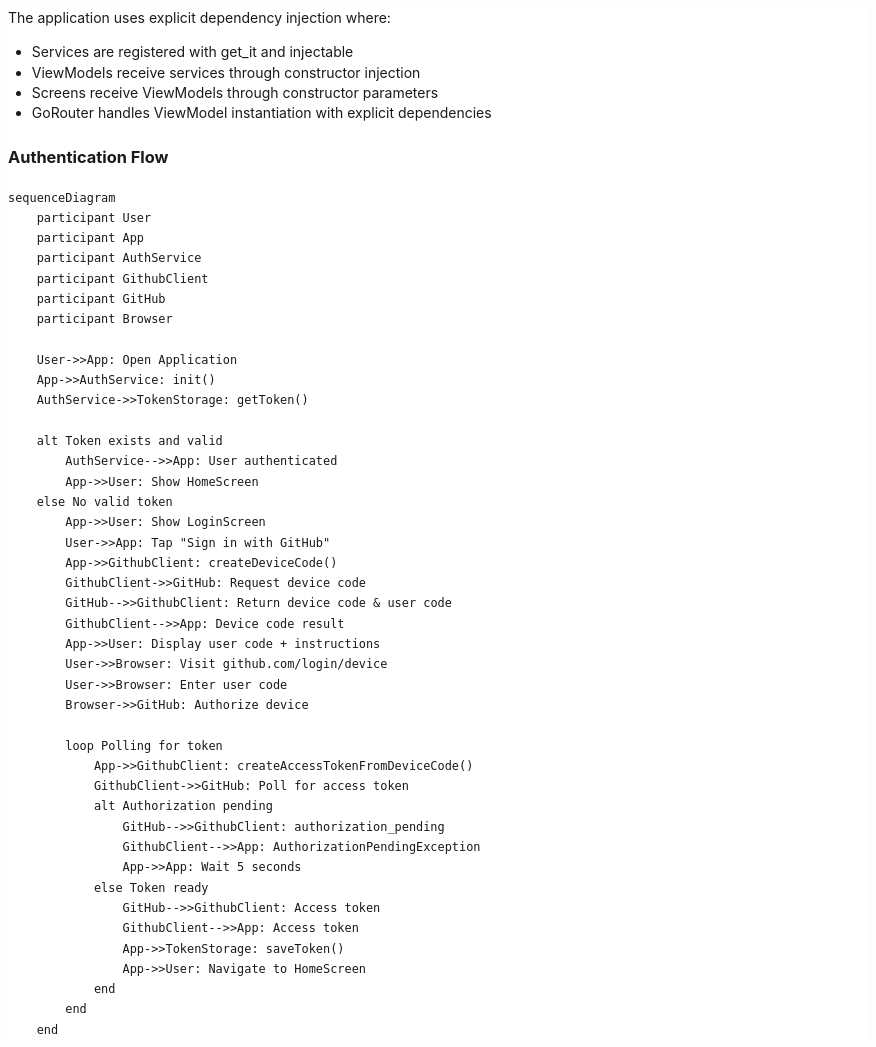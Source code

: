 The application uses explicit dependency injection where:
- Services are registered with get_it and injectable
- ViewModels receive services through constructor injection
- Screens receive ViewModels through constructor parameters
- GoRouter handles ViewModel instantiation with explicit dependencies

### Authentication Flow

```mermaid
sequenceDiagram
    participant User
    participant App
    participant AuthService
    participant GithubClient
    participant GitHub
    participant Browser
    
    User->>App: Open Application
    App->>AuthService: init()
    AuthService->>TokenStorage: getToken()
    
    alt Token exists and valid
        AuthService-->>App: User authenticated
        App->>User: Show HomeScreen
    else No valid token
        App->>User: Show LoginScreen
        User->>App: Tap "Sign in with GitHub"
        App->>GithubClient: createDeviceCode()
        GithubClient->>GitHub: Request device code
        GitHub-->>GithubClient: Return device code & user code
        GithubClient-->>App: Device code result
        App->>User: Display user code + instructions
        User->>Browser: Visit github.com/login/device
        User->>Browser: Enter user code
        Browser->>GitHub: Authorize device
        
        loop Polling for token
            App->>GithubClient: createAccessTokenFromDeviceCode()
            GithubClient->>GitHub: Poll for access token
            alt Authorization pending
                GitHub-->>GithubClient: authorization_pending
                GithubClient-->>App: AuthorizationPendingException
                App->>App: Wait 5 seconds
            else Token ready
                GitHub-->>GithubClient: Access token
                GithubClient-->>App: Access token
                App->>TokenStorage: saveToken()
                App->>User: Navigate to HomeScreen
            end
        end
    end
```
